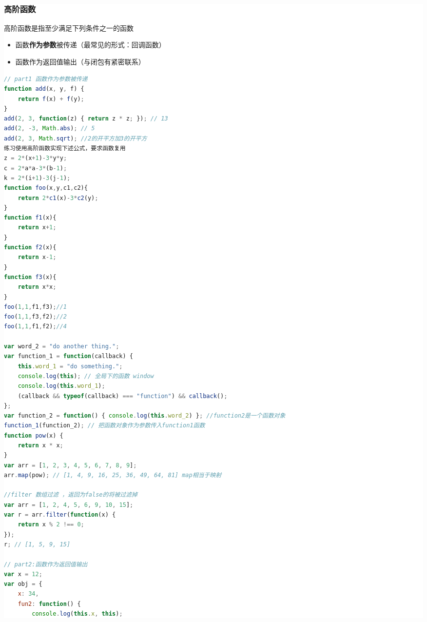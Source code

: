 ### 高阶函数

高阶函数是指至少满足下列条件之一的函数

+ 函数**作为参数**被传递（最常见的形式：回调函数）


+ 函数作为返回值输出（与闭包有紧密联系）

```javascript
// part1 函数作为参数被传递
function add(x, y, f) {
    return f(x) + f(y);
}
add(2, 3, function(z) { return z * z; }); // 13
add(2, -3, Math.abs); // 5
add(2, 3, Math.sqrt); //2的开平方加3的开平方
练习使用高阶函数实现下述公式，要求函数复用
z = 2*(x+1)-3*y*y;
c = 2*a*a-3*(b-1);
k = 2*(i+1)-3(j-1);
function foo(x,y,c1,c2){
    return 2*c1(x)-3*c2(y);
}
function f1(x){
    return x+1;
}
function f2(x){
    return x-1;
}
function f3(x){
    return x*x;
}
foo(1,1,f1,f3);//1
foo(1,1,f3,f2);//2
foo(1,1,f1,f2);//4

var word_2 = "do another thing.";
var function_1 = function(callback) {
    this.word_1 = "do something.";
    console.log(this); // 全局下的函数 window
    console.log(this.word_1); 
    (callback && typeof(callback) === "function") && callback();
};
var function_2 = function() { console.log(this.word_2) }; //function2是一个函数对象
function_1(function_2); // 把函数对象作为参数传入function1函数
function pow(x) {
    return x * x;
}
var arr = [1, 2, 3, 4, 5, 6, 7, 8, 9];
arr.map(pow); // [1, 4, 9, 16, 25, 36, 49, 64, 81] map相当于映射

//filter 数组过滤 ，返回为false的将被过滤掉
var arr = [1, 2, 4, 5, 6, 9, 10, 15];
var r = arr.filter(function(x) {
    return x % 2 !== 0;
});
r; // [1, 5, 9, 15]

// part2:函数作为返回值输出
var x = 12;
var obj = {
    x: 34,
    fun2: function() {
        console.log(this.x, this);
```
